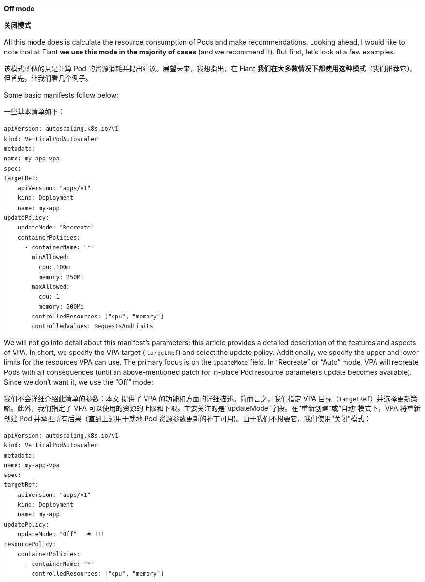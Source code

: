 **Off mode**

**关闭模式**

All this mode does is calculate the resource consumption of Pods and make recommendations. Looking ahead, I would like to note that at Flant **we use this mode in the majority of cases** (and we recommend it). But first, let’s look at a few examples.

该模式所做的只是计算 Pod 的资源消耗并提出建议。展望未来，我想指出，在 Flant **我们在大多数情况下都使用这种模式**（我们推荐它）。但首先，让我们看几个例子。

Some basic manifests follow below:

一些基本清单如下：

```
apiVersion: autoscaling.k8s.io/v1
kind: VerticalPodAutoscaler
metadata:
name: my-app-vpa
spec:
targetRef:
    apiVersion: "apps/v1"
    kind: Deployment
    name: my-app
updatePolicy:
    updateMode: "Recreate"
    containerPolicies:
      - containerName: "*"
        minAllowed:
          cpu: 100m
          memory: 250Mi
        maxAllowed:
          cpu: 1
          memory: 500Mi
        controlledResources: ["cpu", "memory"]
        controlledValues: RequestsAndLimits
```

We will not go into detail about this manifest’s parameters: [this article](https://povilasv.me/vertical-pod-autoscaling-the-definitive-guide/) provides a detailed description of the features and aspects of VPA. In short, we specify the VPA target ( `targetRef`) and select the update policy. Additionally, we specify the upper and lower limits for the resources VPA can use. The primary focus is on the `updateMode` field. In “Recreate” or “Auto” mode, VPA will recreate Pods with all consequences (until an above-mentioned patch for in-place Pod resource parameters update becomes available). Since we don’t want it, we use the “Off” mode:

我们不会详细介绍此清单的参数：[本文](https://povilasv.me/vertical-pod-autoscaling-the-definitive-guide/) 提供了 VPA 的功能和方面的详细描述。简而言之，我们指定 VPA 目标（`targetRef`）并选择更新策略。此外，我们指定了 VPA 可以使用的资源的上限和下限。主要关注的是“updateMode”字段。在“重新创建”或“自动”模式下，VPA 将重新创建 Pod 并承担所有后果（直到上述用于就地 Pod 资源参数更新的补丁可用)。由于我们不想要它，我们使用“关闭”模式：

```
apiVersion: autoscaling.k8s.io/v1
kind: VerticalPodAutoscaler
metadata:
name: my-app-vpa
spec:
targetRef:
    apiVersion: "apps/v1"
    kind: Deployment
    name: my-app
updatePolicy:
    updateMode: "Off"   # !!!
resourcePolicy:
    containerPolicies:
      - containerName: "*"
        controlledResources: ["cpu", "memory"]
```
